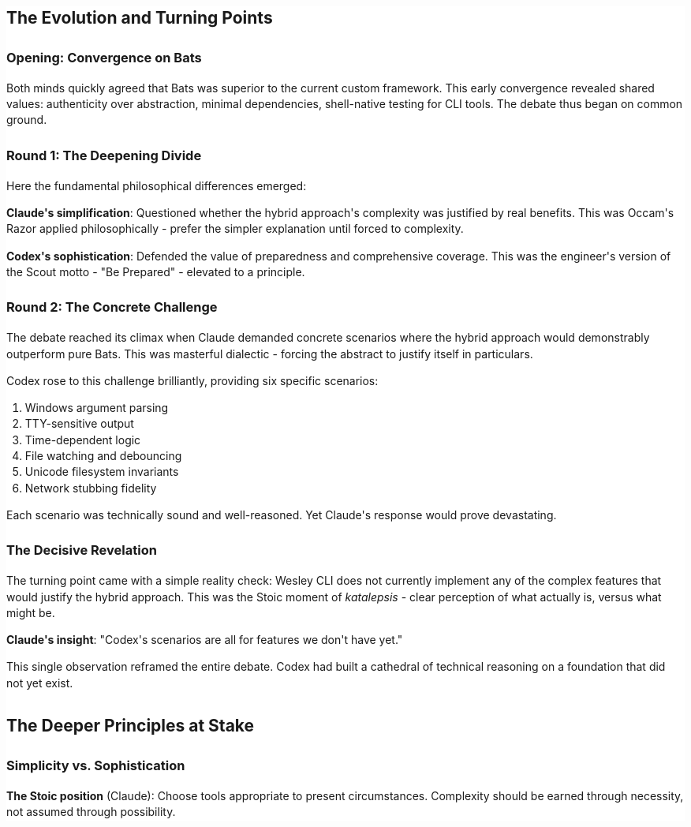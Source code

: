 ## The Evolution and Turning Points

### Opening: Convergence on Bats

Both minds quickly agreed that Bats was superior to the current custom framework. This early convergence revealed shared values: authenticity over abstraction, minimal dependencies, shell-native testing for CLI tools. The debate thus began on common ground.

### Round 1: The Deepening Divide

Here the fundamental philosophical differences emerged:

**Claude's simplification**: Questioned whether the hybrid approach's complexity was justified by real benefits. This was Occam's Razor applied philosophically - prefer the simpler explanation until forced to complexity.

**Codex's sophistication**: Defended the value of preparedness and comprehensive coverage. This was the engineer's version of the Scout motto - "Be Prepared" - elevated to a principle.

### Round 2: The Concrete Challenge

The debate reached its climax when Claude demanded concrete scenarios where the hybrid approach would demonstrably outperform pure Bats. This was masterful dialectic - forcing the abstract to justify itself in particulars.

Codex rose to this challenge brilliantly, providing six specific scenarios:
1. Windows argument parsing
2. TTY-sensitive output
3. Time-dependent logic
4. File watching and debouncing  
5. Unicode filesystem invariants
6. Network stubbing fidelity

Each scenario was technically sound and well-reasoned. Yet Claude's response would prove devastating.

### The Decisive Revelation

The turning point came with a simple reality check: Wesley CLI does not currently implement any of the complex features that would justify the hybrid approach. This was the Stoic moment of *katalepsis* - clear perception of what actually is, versus what might be.

**Claude's insight**: "Codex's scenarios are all for features we don't have yet."

This single observation reframed the entire debate. Codex had built a cathedral of technical reasoning on a foundation that did not yet exist.

## The Deeper Principles at Stake

### Simplicity vs. Sophistication

**The Stoic position** (Claude): Choose tools appropriate to present circumstances. Complexity should be earned through necessity, not assumed through possibility.
